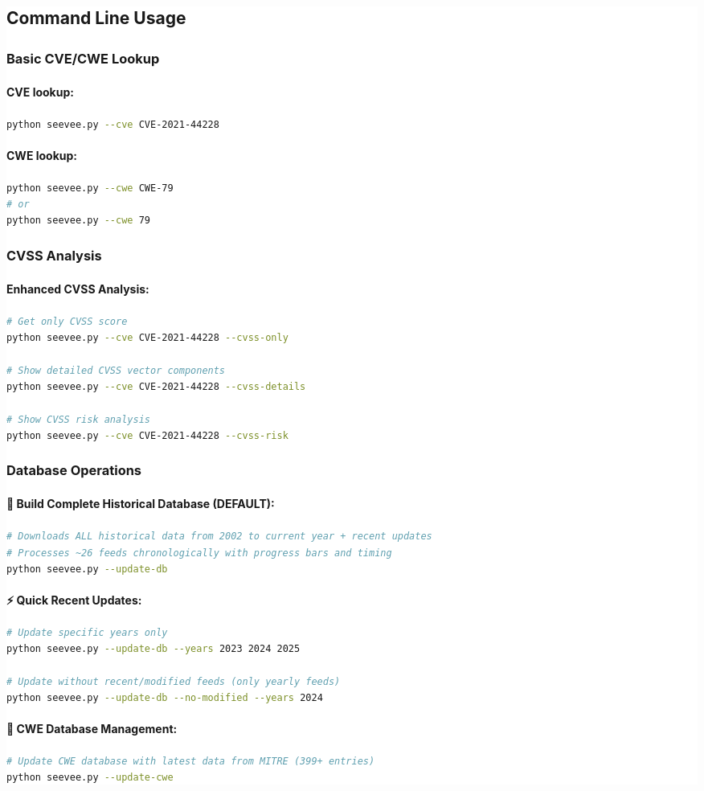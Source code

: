 ## Command Line Usage

### Basic CVE/CWE Lookup

#### CVE lookup:
```bash
python seevee.py --cve CVE-2021-44228
```

#### CWE lookup:
```bash
python seevee.py --cwe CWE-79
# or
python seevee.py --cwe 79
```

### CVSS Analysis

#### Enhanced CVSS Analysis:
```bash
# Get only CVSS score
python seevee.py --cve CVE-2021-44228 --cvss-only

# Show detailed CVSS vector components
python seevee.py --cve CVE-2021-44228 --cvss-details

# Show CVSS risk analysis
python seevee.py --cve CVE-2021-44228 --cvss-risk
```

### Database Operations

#### **🚀 Build Complete Historical Database (DEFAULT):**
```bash
# Downloads ALL historical data from 2002 to current year + recent updates
# Processes ~26 feeds chronologically with progress bars and timing
python seevee.py --update-db
```

#### **⚡ Quick Recent Updates:**
```bash
# Update specific years only  
python seevee.py --update-db --years 2023 2024 2025

# Update without recent/modified feeds (only yearly feeds)
python seevee.py --update-db --no-modified --years 2024
```

#### **🔧 CWE Database Management:**
```bash
# Update CWE database with latest data from MITRE (399+ entries)
python seevee.py --update-cwe
```
